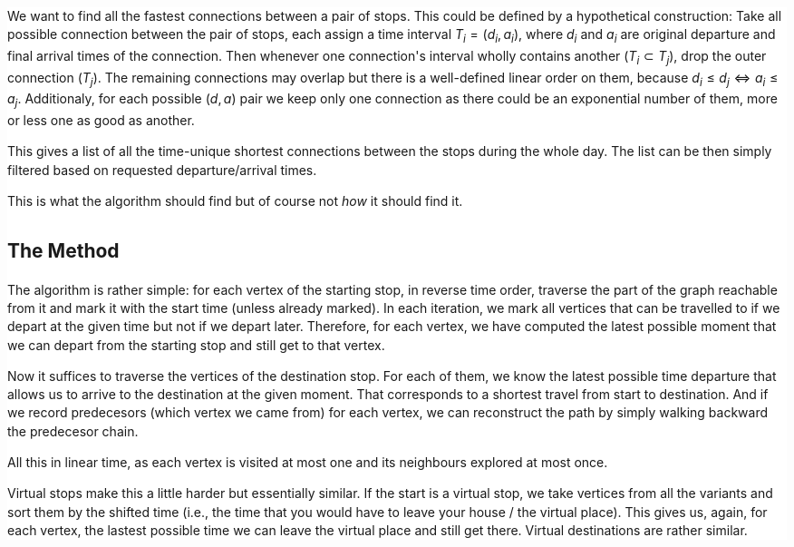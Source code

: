 We want to find all the fastest connections between a pair of stops. This
could be defined by a hypothetical construction: Take all possible connection
between the pair of stops, each assign a time interval $T_i=(d_i,a_i)$, where
$d_i$ and $a_i$ are original departure and final arrival times of the connection.
Then whenever one connection's interval wholly contains another ($T_i \subset T_j$),
drop the outer connection ($T_j$). The remaining connections may overlap but there
is a well-defined linear order on them, because $d_i \le d_j \Leftrightarrow a_i \le a_j$.
Additionaly, for each possible $(d, a)$ pair we keep only one connection as
there could be an exponential number of them, more or less one as good as another.

This gives a list of all the time-unique shortest connections between the stops
during the whole day. The list can be then simply filtered based on requested
departure/arrival times.

This is what the algorithm should find but of course not *how* it should find it.

## The Method

The algorithm is rather simple: for each vertex of the starting stop, in reverse
time order, traverse the part of the graph reachable from it and mark it with
the start time (unless already marked). In each iteration, we mark all vertices
that can be travelled to if we depart at the given time but not if we depart
later. Therefore, for each vertex, we have computed the latest possible moment
that we can depart from the starting stop and still get to that vertex.

Now it suffices to traverse the vertices of the destination stop. For each of
them, we know the latest possible time departure that allows us to arrive to
the destination at the given moment. That corresponds to a shortest travel
from start to destination. And if we record predecesors (which vertex we came
from) for each vertex, we can reconstruct the path by simply walking backward
the predecesor chain.

All this in linear time, as each vertex is visited at most one and its neighbours
explored at most once.

Virtual stops make this a little harder but essentially similar. If the start
is a virtual stop, we take vertices from all the variants and sort them by the
shifted time (i.e., the time that you would have to leave your house / the
virtual place). This gives us, again, for each vertex, the lastest possible time
we can leave the virtual place and still get there. Virtual destinations are
rather similar.
